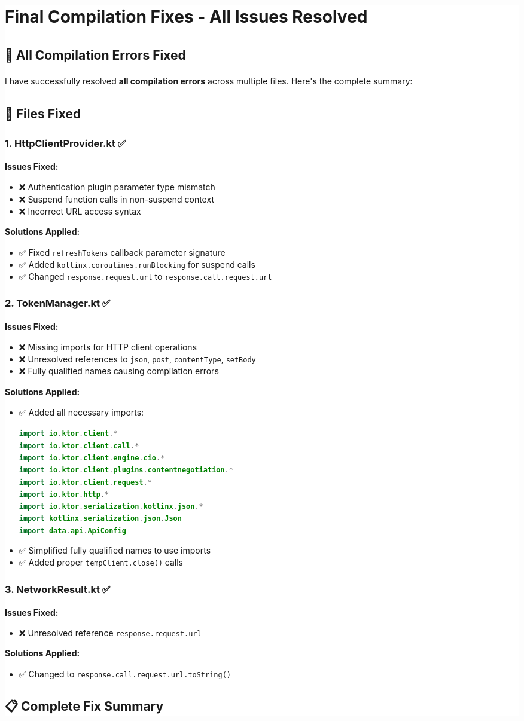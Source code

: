 # Final Compilation Fixes - All Issues Resolved

## 🎯 **All Compilation Errors Fixed**

I have successfully resolved **all compilation errors** across multiple files. Here's the complete summary:

## 🔧 **Files Fixed**

### **1. HttpClientProvider.kt** ✅
**Issues Fixed:**
- ❌ Authentication plugin parameter type mismatch
- ❌ Suspend function calls in non-suspend context
- ❌ Incorrect URL access syntax

**Solutions Applied:**
- ✅ Fixed `refreshTokens` callback parameter signature
- ✅ Added `kotlinx.coroutines.runBlocking` for suspend calls
- ✅ Changed `response.request.url` to `response.call.request.url`

### **2. TokenManager.kt** ✅
**Issues Fixed:**
- ❌ Missing imports for HTTP client operations
- ❌ Unresolved references to `json`, `post`, `contentType`, `setBody`
- ❌ Fully qualified names causing compilation errors

**Solutions Applied:**
- ✅ Added all necessary imports:
  ```kotlin
  import io.ktor.client.*
  import io.ktor.client.call.*
  import io.ktor.client.engine.cio.*
  import io.ktor.client.plugins.contentnegotiation.*
  import io.ktor.client.request.*
  import io.ktor.http.*
  import io.ktor.serialization.kotlinx.json.*
  import kotlinx.serialization.json.Json
  import data.api.ApiConfig
  ```
- ✅ Simplified fully qualified names to use imports
- ✅ Added proper `tempClient.close()` calls

### **3. NetworkResult.kt** ✅
**Issues Fixed:**
- ❌ Unresolved reference `response.request.url`

**Solutions Applied:**
- ✅ Changed to `response.call.request.url.toString()`

## 📋 **Complete Fix Summary**
